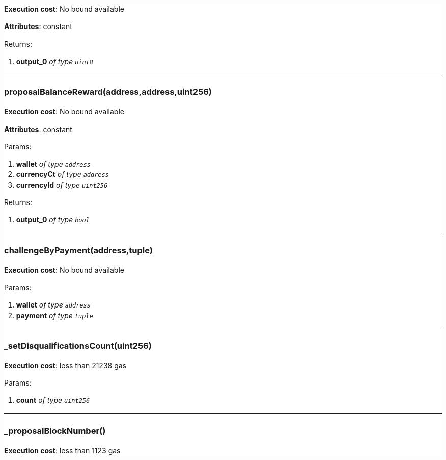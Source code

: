 
**Execution cost**: No bound available

**Attributes**: constant



Returns:


1. **output_0** *of type `uint8`*

--- 
### proposalBalanceReward(address,address,uint256)


**Execution cost**: No bound available

**Attributes**: constant


Params:

1. **wallet** *of type `address`*
2. **currencyCt** *of type `address`*
3. **currencyId** *of type `uint256`*

Returns:


1. **output_0** *of type `bool`*

--- 
### challengeByPayment(address,tuple)


**Execution cost**: No bound available


Params:

1. **wallet** *of type `address`*
2. **payment** *of type `tuple`*


--- 
### _setDisqualificationsCount(uint256)


**Execution cost**: less than 21238 gas


Params:

1. **count** *of type `uint256`*


--- 
### _proposalBlockNumber()


**Execution cost**: less than 1123 gas
